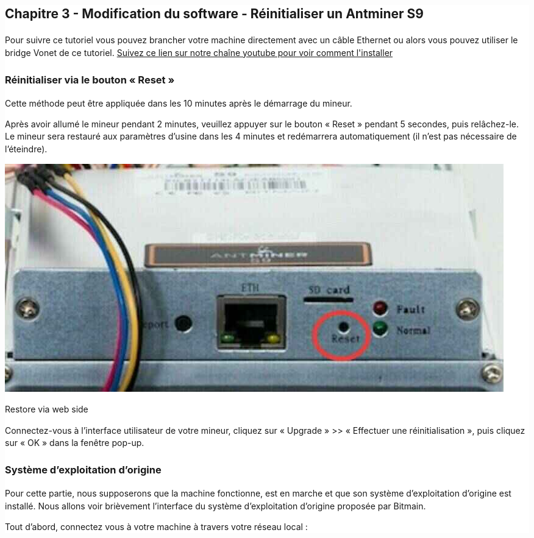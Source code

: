 

## Chapitre 3 - Modification du software - Réinitialiser un Antminer S9

Pour suivre ce tutoriel vous pouvez brancher votre machine directement avec un câble Ethernet ou alors vous pouvez utiliser le bridge Vonet de ce tutoriel. [Suivez ce lien sur notre chaîne youtube pour voir comment l'installer](https://www.youtube.com/watch?v=y4oYURBaPqg)

### Réinitialiser via le bouton « Reset »

Cette méthode peut être appliquée dans les 10 minutes après le démarrage du mineur.

Après avoir allumé le mineur pendant 2 minutes, veuillez appuyer sur le bouton « Reset » pendant 5 secondes, puis relâchez-le. Le mineur sera restauré aux paramètres d’usine dans les 4 minutes et redémarrera automatiquement (il n’est pas nécessaire de l’éteindre).

![image](assets/software/1.jpeg)

Restore via web side

Connectez-vous à l’interface utilisateur de votre mineur, cliquez sur « Upgrade » >> « Effectuer une réinitialisation », puis cliquez sur « OK » dans la fenêtre pop-up.

### Système d’exploitation d’origine

Pour cette partie, nous supposerons que la machine fonctionne, est en marche et que son système d’exploitation d’origine est installé. Nous allons voir brièvement l’interface du système d’exploitation d’origine proposée par Bitmain.

Tout d’abord, connectez vous à votre machine à travers votre réseau local :
